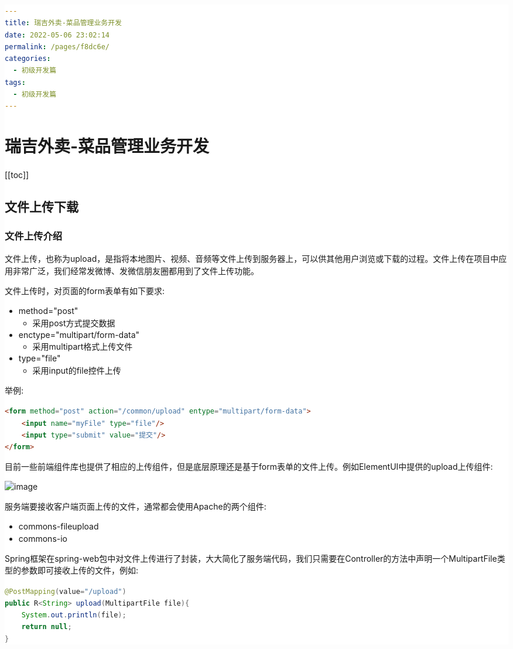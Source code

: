 ```yaml
---
title: 瑞吉外卖-菜品管理业务开发
date: 2022-05-06 23:02:14
permalink: /pages/f8dc6e/
categories:
  - 初级开发篇
tags:
  - 初级开发篇
---
```

# 瑞吉外卖-菜品管理业务开发

[[toc]]

## 文件上传下载

### 文件上传介绍

文件上传，也称为upload，是指将本地图片、视频、音频等文件上传到服务器上，可以供其他用户浏览或下载的过程。文件上传在项目中应用非常广泛，我们经常发微博、发微信朋友圈都用到了文件上传功能。

文件上传时，对页面的form表单有如下要求:

+ method="post"                                              
  + 采用post方式提交数据
+ enctype="multipart/form-data"                  
  + 采用multipart格式上传文件
+ type="file"                                                       
  + 采用input的file控件上传

举例:

```html
<form method="post" action="/common/upload" entype="multipart/form-data">
    <input name="myFile" type="file"/>
    <input type="submit" value="提交"/>
</form>
```

目前一些前端组件库也提供了相应的上传组件，但是底层原理还是基于form表单的文件上传。例如ElementUI中提供的upload上传组件:

![image](https://jsd.cdn.zzko.cn/gh/xustudyxu/image-hosting@master/studynotes/SpringBoot2/images/06/image.7c889w396l00.webp)

服务端要接收客户端页面上传的文件，通常都会使用Apache的两个组件:

+ commons-fileupload
+ commons-io

Spring框架在spring-web包中对文件上传进行了封装，大大简化了服务端代码，我们只需要在Controller的方法中声明一个MultipartFile类型的参数即可接收上传的文件，例如:

```java
@PostMapping(value="/upload")
public R<String> upload(MultipartFile file){
    System.out.println(file);
    return null;
}
```
